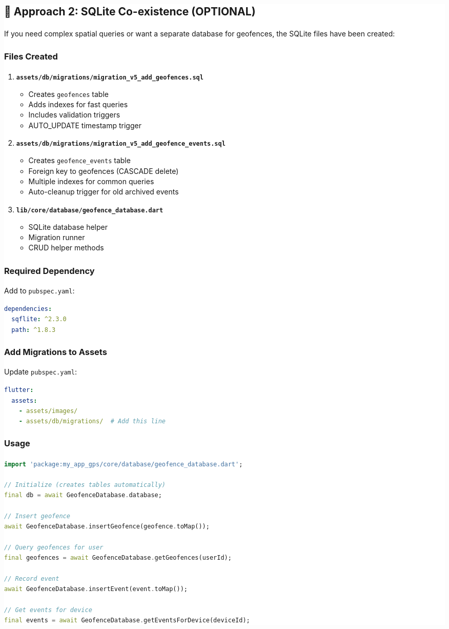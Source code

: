 
## 🔄 Approach 2: SQLite Co-existence (OPTIONAL)

If you need complex spatial queries or want a separate database for geofences, the SQLite files have been created:

### Files Created

1. **`assets/db/migrations/migration_v5_add_geofences.sql`**
   - Creates `geofences` table
   - Adds indexes for fast queries
   - Includes validation triggers
   - AUTO_UPDATE timestamp trigger

2. **`assets/db/migrations/migration_v5_add_geofence_events.sql`**
   - Creates `geofence_events` table
   - Foreign key to geofences (CASCADE delete)
   - Multiple indexes for common queries
   - Auto-cleanup trigger for old archived events

3. **`lib/core/database/geofence_database.dart`**
   - SQLite database helper
   - Migration runner
   - CRUD helper methods

### Required Dependency

Add to `pubspec.yaml`:

```yaml
dependencies:
  sqflite: ^2.3.0
  path: ^1.8.3
```

### Add Migrations to Assets

Update `pubspec.yaml`:

```yaml
flutter:
  assets:
    - assets/images/
    - assets/db/migrations/  # Add this line
```

### Usage

```dart
import 'package:my_app_gps/core/database/geofence_database.dart';

// Initialize (creates tables automatically)
final db = await GeofenceDatabase.database;

// Insert geofence
await GeofenceDatabase.insertGeofence(geofence.toMap());

// Query geofences for user
final geofences = await GeofenceDatabase.getGeofences(userId);

// Record event
await GeofenceDatabase.insertEvent(event.toMap());

// Get events for device
final events = await GeofenceDatabase.getEventsForDevice(deviceId);
```
